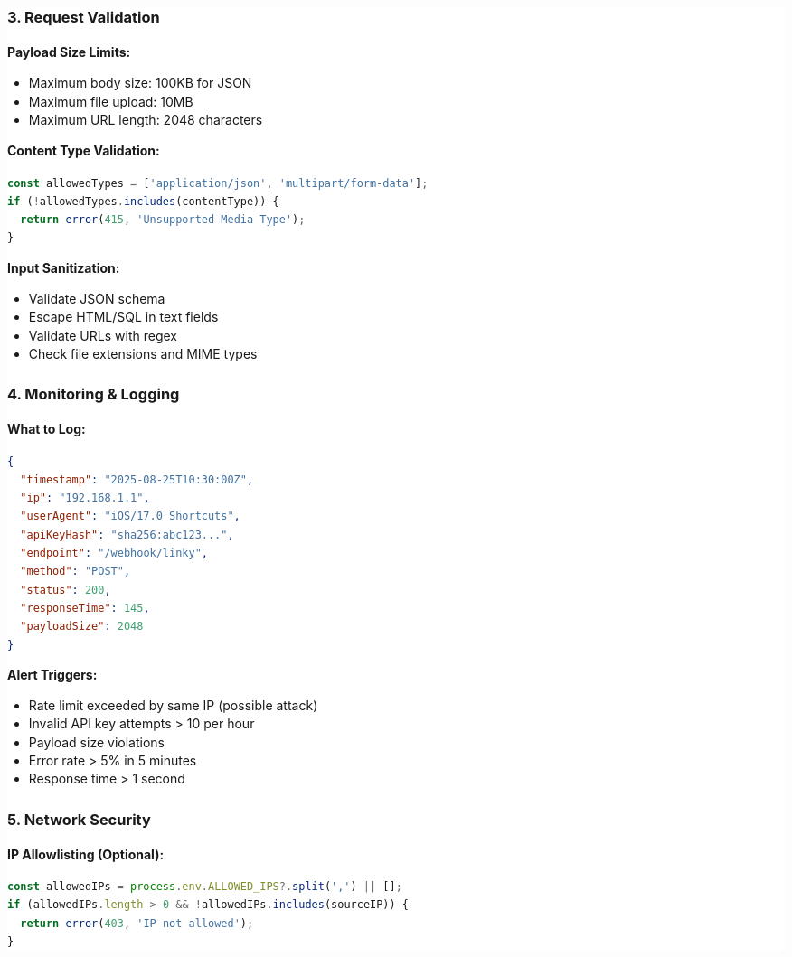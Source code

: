 ### 3. Request Validation

**Payload Size Limits:**
- Maximum body size: 100KB for JSON
- Maximum file upload: 10MB
- Maximum URL length: 2048 characters

**Content Type Validation:**
```javascript
const allowedTypes = ['application/json', 'multipart/form-data'];
if (!allowedTypes.includes(contentType)) {
  return error(415, 'Unsupported Media Type');
}
```

**Input Sanitization:**
- Validate JSON schema
- Escape HTML/SQL in text fields
- Validate URLs with regex
- Check file extensions and MIME types

### 4. Monitoring & Logging

**What to Log:**
```json
{
  "timestamp": "2025-08-25T10:30:00Z",
  "ip": "192.168.1.1",
  "userAgent": "iOS/17.0 Shortcuts",
  "apiKeyHash": "sha256:abc123...",
  "endpoint": "/webhook/linky",
  "method": "POST",
  "status": 200,
  "responseTime": 145,
  "payloadSize": 2048
}
```

**Alert Triggers:**
- Rate limit exceeded by same IP (possible attack)
- Invalid API key attempts > 10 per hour
- Payload size violations
- Error rate > 5% in 5 minutes
- Response time > 1 second

### 5. Network Security

**IP Allowlisting (Optional):**
```javascript
const allowedIPs = process.env.ALLOWED_IPS?.split(',') || [];
if (allowedIPs.length > 0 && !allowedIPs.includes(sourceIP)) {
  return error(403, 'IP not allowed');
}
```
